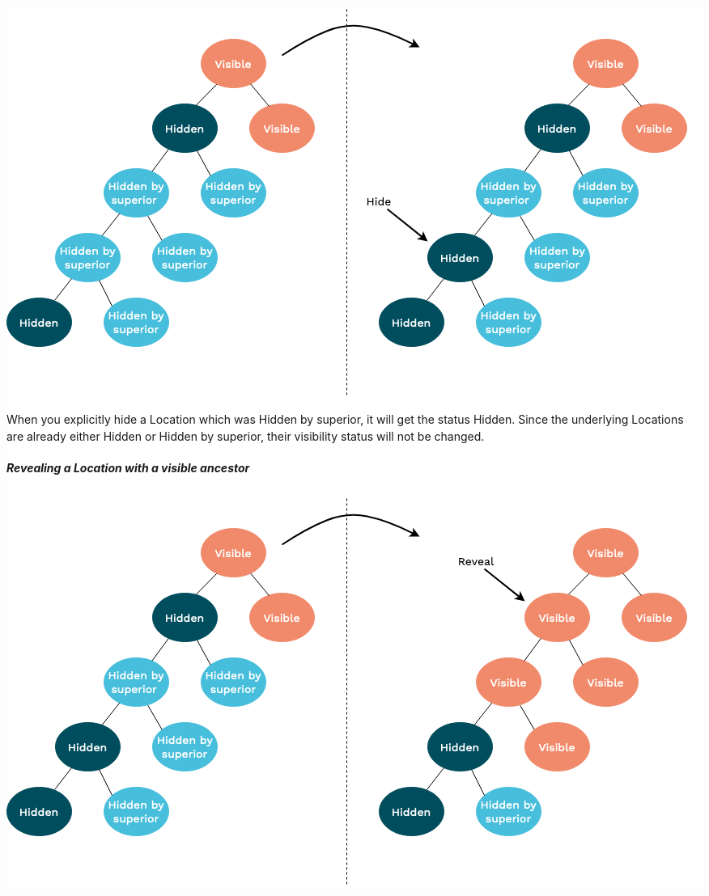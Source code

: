 ![Hiding a Location which is Hidden by superior](img/node_visibility_hide_invisible.png)

When you explicitly hide a Location which was Hidden by superior, it will get the status Hidden.
Since the underlying Locations are already either Hidden or Hidden by superior, their visibility status will not be changed.

##### Revealing a Location with a visible ancestor

![Revealing a Location with a visible ancestor](img/node_visibility_unhide1.png)

